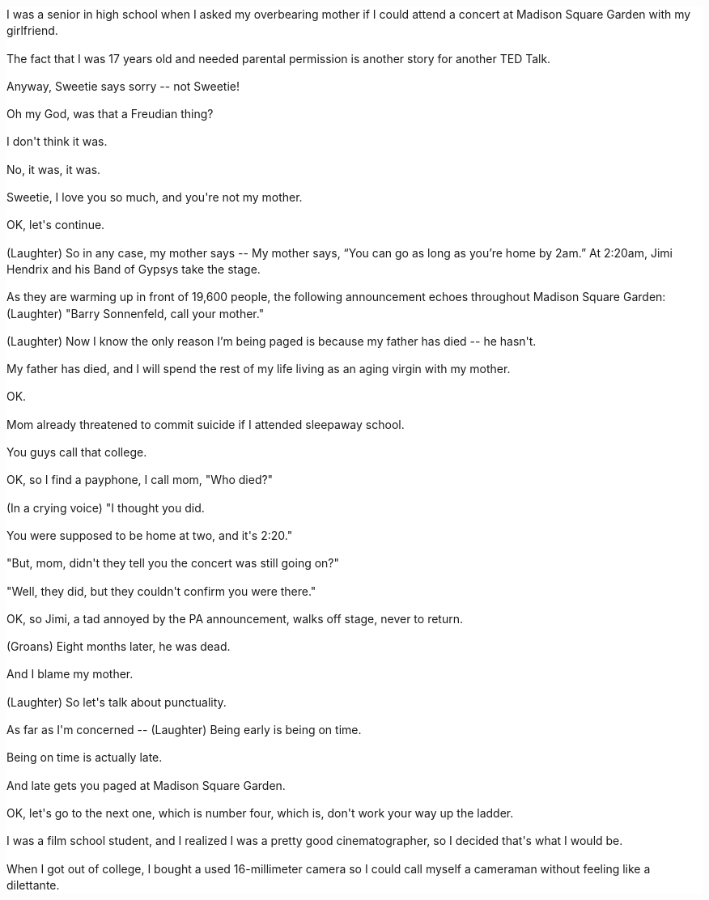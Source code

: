 I was a senior in high school when I asked my overbearing mother if I could attend a concert at Madison Square Garden with my girlfriend.

The fact that I was 17 years old and needed parental permission is another story for another TED Talk.

Anyway, Sweetie says sorry -- not Sweetie!

Oh my God, was that a Freudian thing?

I don't think it was.

No, it was, it was.

Sweetie, I love you so much, and you're not my mother.

OK, let's continue.

(Laughter) So in any case, my mother says -- My mother says, “You can go as long as you’re home by 2am.” At 2:20am, Jimi Hendrix and his Band of Gypsys take the stage.

As they are warming up in front of 19,600 people, the following announcement echoes throughout Madison Square Garden: (Laughter) "Barry Sonnenfeld, call your mother."

(Laughter) Now I know the only reason I’m being paged is because my father has died -- he hasn't.

My father has died, and I will spend the rest of my life living as an aging virgin with my mother.

OK.

Mom already threatened to commit suicide if I attended sleepaway school.

You guys call that college.

OK, so I find a payphone, I call mom, "Who died?"

(In a crying voice) "I thought you did.

You were supposed to be home at two, and it's 2:20."

"But, mom, didn't they tell you the concert was still going on?"

"Well, they did, but they couldn't confirm you were there."

OK, so Jimi, a tad annoyed by the PA announcement, walks off stage, never to return.

(Groans) Eight months later, he was dead.

And I blame my mother.

(Laughter) So let's talk about punctuality.

As far as I'm concerned -- (Laughter) Being early is being on time.

Being on time is actually late.

And late gets you paged at Madison Square Garden.

OK, let's go to the next one, which is number four, which is, don't work your way up the ladder.

I was a film school student, and I realized I was a pretty good cinematographer, so I decided that's what I would be.

When I got out of college, I bought a used 16-millimeter camera so I could call myself a cameraman without feeling like a dilettante.
